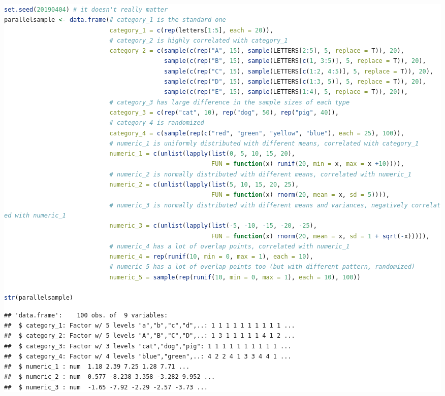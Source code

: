 ``` r
set.seed(20190404) # it doesn't really matter
parallelsample <- data.frame(# category_1 is the standard one
                             category_1 = c(rep(letters[1:5], each = 20)),
                             # category_2 is highly correlated with category_1
                             category_2 = c(sample(c(rep("A", 15), sample(LETTERS[2:5], 5, replace = T)), 20), 
                                            sample(c(rep("B", 15), sample(LETTERS[c(1, 3:5)], 5, replace = T)), 20),
                                            sample(c(rep("C", 15), sample(LETTERS[c(1:2, 4:5)], 5, replace = T)), 20),
                                            sample(c(rep("D", 15), sample(LETTERS[c(1:3, 5)], 5, replace = T)), 20),
                                            sample(c(rep("E", 15), sample(LETTERS[1:4], 5, replace = T)), 20)),
                             # category_3 has large difference in the sample sizes of each type
                             category_3 = c(rep("cat", 10), rep("dog", 50), rep("pig", 40)),
                             # category_4 is randomized
                             category_4 = c(sample(rep(c("red", "green", "yellow", "blue"), each = 25), 100)),
                             # numeric_1 is uniformly distributed with different means, correlated with category_1            
                             numeric_1 = c(unlist(lapply(list(0, 5, 10, 15, 20), 
                                                         FUN = function(x) runif(20, min = x, max = x +10)))),
                             # numeric_2 is normally distributed with different means, correlated with numeric_1
                             numeric_2 = c(unlist(lapply(list(5, 10, 15, 20, 25), 
                                                         FUN = function(x) rnorm(20, mean = x, sd = 5)))),
                             # numeric_3 is normally distributed with different means and variances, negatively correlated with numeric_1
                             numeric_3 = c(unlist(lapply(list(-5, -10, -15, -20, -25), 
                                                         FUN = function(x) rnorm(20, mean = x, sd = 1 + sqrt(-x))))),
                             # numeric_4 has a lot of overlap points, correlated with numeric_1
                             numeric_4 = rep(runif(10, min = 0, max = 1), each = 10),
                             # numeric_5 has a lot of overlap points too (but with different pattern, randomized)
                             numeric_5 = sample(rep(runif(10, min = 0, max = 1), each = 10), 100))

str(parallelsample)
```

    ## 'data.frame':    100 obs. of  9 variables:
    ##  $ category_1: Factor w/ 5 levels "a","b","c","d",..: 1 1 1 1 1 1 1 1 1 1 ...
    ##  $ category_2: Factor w/ 5 levels "A","B","C","D",..: 1 3 1 1 1 1 1 4 1 2 ...
    ##  $ category_3: Factor w/ 3 levels "cat","dog","pig": 1 1 1 1 1 1 1 1 1 1 ...
    ##  $ category_4: Factor w/ 4 levels "blue","green",..: 4 2 2 4 1 3 3 4 4 1 ...
    ##  $ numeric_1 : num  1.18 2.39 7.25 1.28 7.71 ...
    ##  $ numeric_2 : num  0.577 -8.238 3.358 -3.282 9.952 ...
    ##  $ numeric_3 : num  -1.65 -7.92 -2.29 -2.57 -3.73 ...